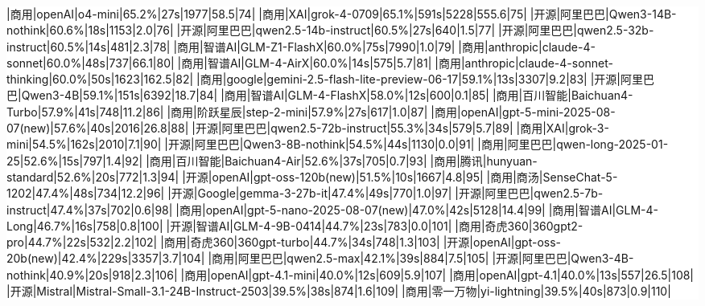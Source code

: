 |商用|openAI|o4-mini|65.2%|27s|1977|58.5|74|
|商用|XAI|grok-4-0709|65.1%|591s|5228|555.6|75|
|开源|阿里巴巴|Qwen3-14B-nothink|60.6%|18s|1153|2.0|76|
|开源|阿里巴巴|qwen2.5-14b-instruct|60.5%|27s|640|1.5|77|
|开源|阿里巴巴|qwen2.5-32b-instruct|60.5%|14s|481|2.3|78|
|商用|智谱AI|GLM-Z1-FlashX|60.0%|75s|7990|1.0|79|
|商用|anthropic|claude-4-sonnet|60.0%|48s|737|66.1|80|
|商用|智谱AI|GLM-4-AirX|60.0%|14s|575|5.7|81|
|商用|anthropic|claude-4-sonnet-thinking|60.0%|50s|1623|162.5|82|
|商用|google|gemini-2.5-flash-lite-preview-06-17|59.1%|13s|3307|9.2|83|
|开源|阿里巴巴|Qwen3-4B|59.1%|151s|6392|18.7|84|
|商用|智谱AI|GLM-4-FlashX|58.0%|12s|600|0.1|85|
|商用|百川智能|Baichuan4-Turbo|57.9%|41s|748|11.2|86|
|商用|阶跃星辰|step-2-mini|57.9%|27s|617|1.0|87|
|商用|openAI|gpt-5-mini-2025-08-07(new)|57.6%|40s|2016|26.8|88|
|开源|阿里巴巴|qwen2.5-72b-instruct|55.3%|34s|579|5.7|89|
|商用|XAI|grok-3-mini|54.5%|162s|2010|7.1|90|
|开源|阿里巴巴|Qwen3-8B-nothink|54.5%|44s|1130|0.0|91|
|商用|阿里巴巴|qwen-long-2025-01-25|52.6%|15s|797|1.4|92|
|商用|百川智能|Baichuan4-Air|52.6%|37s|705|0.7|93|
|商用|腾讯|hunyuan-standard|52.6%|20s|772|1.3|94|
|开源|openAI|gpt-oss-120b(new)|51.5%|10s|1667|4.8|95|
|商用|商汤|SenseChat-5-1202|47.4%|48s|734|12.2|96|
|开源|Google|gemma-3-27b-it|47.4%|49s|770|1.0|97|
|开源|阿里巴巴|qwen2.5-7b-instruct|47.4%|37s|702|0.6|98|
|商用|openAI|gpt-5-nano-2025-08-07(new)|47.0%|42s|5128|14.4|99|
|商用|智谱AI|GLM-4-Long|46.7%|16s|758|0.8|100|
|开源|智谱AI|GLM-4-9B-0414|44.7%|23s|783|0.0|101|
|商用|奇虎360|360gpt2-pro|44.7%|22s|532|2.2|102|
|商用|奇虎360|360gpt-turbo|44.7%|34s|748|1.3|103|
|开源|openAI|gpt-oss-20b(new)|42.4%|229s|3357|3.7|104|
|商用|阿里巴巴|qwen2.5-max|42.1%|39s|884|7.5|105|
|开源|阿里巴巴|Qwen3-4B-nothink|40.9%|20s|918|2.3|106|
|商用|openAI|gpt-4.1-mini|40.0%|12s|609|5.9|107|
|商用|openAI|gpt-4.1|40.0%|13s|557|26.5|108|
|开源|Mistral|Mistral-Small-3.1-24B-Instruct-2503|39.5%|38s|874|1.6|109|
|商用|零一万物|yi-lightning|39.5%|40s|873|0.9|110|